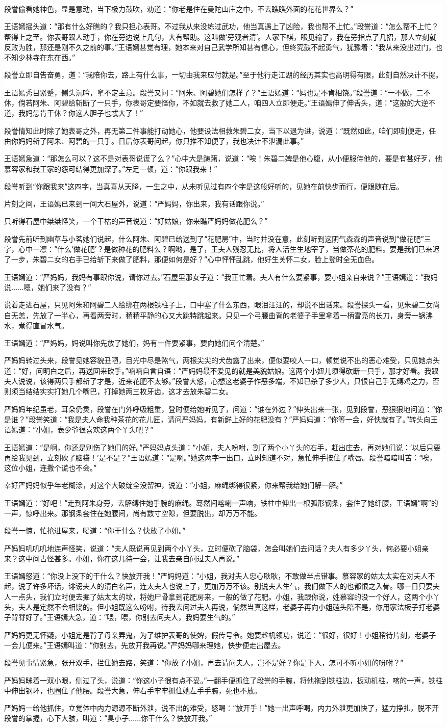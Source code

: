 段誉偷看她神色，显是意动，当下极力鼓吹，劝道：“你老是住在曼陀山庄之中，不去瞧瞧外面的花花世界么？”

王语嫣摇头道：“那有什么好瞧的？我只担心表哥。不过我从来没练过武功，他当真遇上了凶险，我也帮不上忙。”段誉道：“怎么帮不上忙？帮得上之至。你表哥跟人动手，你在旁边说上几句，大有帮助。这叫做‘旁观者清’。人家下棋，眼见输了，我在旁指点了几招，那人立刻就反败为胜，那还是刚不久之前的事。”王语嫣甚觉有理，她本来对自己武学所知甚有信心，但终究鼓不起勇气，犹豫着：“我从来没出过门，也不知少林寺在东在西。”

段誉立即自告奋勇，道：“我陪你去，路上有什么事，一切由我来应付就是。”至于他行走江湖的经历其实也高明得有限，此刻自然决计不提。

王语嫣秀目紧蹙，侧头沉吟，拿不定主意。段誉又问：“阿朱、阿碧她们怎样了？”王语嫣道：“妈也是不肯相饶。”段誉道：“一不做，二不休，倘若阿朱、阿碧给斩断了一只手，你表哥定要怪你，不如就去救了她二人，咱四人立即便走。”王语嫣伸了伸舌头，道：“这般的大逆不道，我妈怎肯干休？你这人胆子也忒大了！”

段誉情知此时除了她表哥之外，再无第二件事能打动她心，他要设法相救朱碧二女，当下以退为进，说道：“既然如此，咱们即刻便走，任由你妈妈斩了阿朱、阿碧的一只手。日后你表哥问起，你只推不知便了，我也决计不泄漏此事。”

王语嫣急道：“那怎么可以？这不是对表哥说谎了么？”心中大是踌躇，说道：“唉！朱碧二婢是他心腹，从小便服侍他的，要是有甚好歹，他慕容家和我王家的怨可结得更加深了。”左足一顿，道：“你跟我来！”

段誉听到“你跟我来”这四字，当真喜从天降，一生之中，从未听见过有四个字是这般好听的，见她在前快步而行，便跟随在后。

片刻之间，王语嫣已来到一间大石屋外，说道：“严妈妈，你出来，我有话跟你说。”

只听得石屋中桀桀怪笑，一个干枯的声音说道：“好姑娘，你来瞧严妈妈做花肥么？”

段誉先前听到幽草与小茗她们说起，什么阿朱、阿碧已给送到了“花肥房”中，当时并没在意，此刻听到这阴气森森的声音说到“做花肥”三字，心中一凛：“什么‘做花肥’？是做种花的肥料么？啊哟，是了，王夫人残忍无比，将人活生生地宰了，当做茶花的肥料。要是我们已来迟了一步，朱碧二女的右手已给斩下来做了肥料，那便如何是好？”心中怦怦乱跳，他好生关怀二女，脸上登时全无血色。

王语嫣道：“严妈妈，我妈有事跟你说，请你过去。”石屋里那女子道：“我正忙着。夫人有什么要紧事，要小姐亲自来说？”王语嫣道：“我妈说……嗯，她们来了没有？”

说着走进石屋，只见阿朱和阿碧二人给绑在两根铁柱子上，口中塞了什么东西，眼泪汪汪的，却说不出话来。段誉探头一看，见朱碧二女尚自无恙，先放了一半心，再看两旁时，稍稍平静的心又大跳特跳起来。只见一个弓腰曲背的老婆子手里拿着一柄雪亮的长刀，身旁一锅沸水，煮得直冒水气。

王语嫣道：“严妈妈，妈说叫你先放了她们，妈有一件要紧事，要向她们问个清楚。”

严妈妈转过头来，段誉见她容貌丑陋，目光中尽是煞气，两根尖尖的犬齿露了出来，便似要咬人一口，顿觉说不出的恶心难受，只见她点头道：“好，问明白之后，再送回来砍手。”喃喃自言自语：“严妈妈最不爱见的就是美貌姑娘。这两个小妞儿须得砍断一只手，那才好看。我跟夫人说说，该得两只手都斩了才是，近来花肥不太够。”段誉大怒，心想这老婆子作恶多端，不知已杀了多少人，只恨自己手无缚鸡之力，否则须当结结实实打她几个嘴巴，打掉她两三枚牙齿，这才去放朱碧二女。

严妈妈年纪虽老，耳朵仍灵，段誉在门外呼吸粗重，登时便给她听见了，问道：“谁在外边？”伸头出来一张，见到段誉，恶狠狠地问道：“你是谁？”段誉笑道：“我是夫人命我种茶花的花儿匠，请问严妈妈，有新鲜上好的花肥没有？”严妈妈道：“你等一会，好快就有了。”转头向王语嫣道：“小姐，表少爷很喜欢这两个丫头吧？”

王语嫣道：“是啊，你还是别伤了她们的好。”严妈妈点头道：“小姐，夫人吩咐，割了两个小丫头的右手，赶出庄去，再对她们说：‘以后只要再给我见到，立刻砍了脑袋！’是不是？”王语嫣道：“是啊。”她这两字一出口，立时知道不对，急忙伸手按住了嘴唇。段誉暗暗叫苦：“唉，这位小姐，连撒个谎也不会。”

幸好严妈妈似乎年老糊涂，对这个大破绽全没留神，说道：“小姐，麻绳绑得很紧，你来帮我给她们解一解。”

王语嫣道：“好吧！”走到阿朱身旁，去解缚住她手腕的麻绳。蓦然间喀喇一声响，铁柱中伸出一根弧形钢条，套住了她纤腰，王语嫣“啊”的一声，惊呼出来。那钢条套住在她腰间，尚有数寸空隙，但要脱出，却万万不能。

段誉一惊，忙抢进屋来，喝道：“你干什么？快放了小姐。”

严妈妈叽叽叽地连声怪笑，说道：“夫人既说再见到两个小丫头，立时便砍了脑袋，怎会叫她们去问话？夫人有多少丫头，何必要小姐亲来？这中间古怪甚多。小姐，你在这儿待一会，让我去亲自问过夫人再说。”

王语嫣怒道：“你没上没下的干什么？快放开我！”严妈妈道：“小姐，我对夫人忠心耿耿，不敢做半点错事。慕容家的姑太太实在对夫人不起，说了许多坏话，诽谤夫人的清白名声，连太夫人也说上了，更加万万不该。别说夫人生气，我们做下人的也都恨之入骨。哪一日只要夫人一点头，我们立时便去掘了姑太太的坟，将她尸骨拿到花肥房来，一般的做了花肥。小姐，我跟你说，姓慕容的没一个好人，这两个小丫头，夫人是定然不会相饶的。但小姐既这么吩咐，待我去问过夫人再说，倘然当真这样，老婆子再向小姐磕头陪不是，你用家法板子打老婆子背脊好了。”王语嫣大急，道：“喂，喂，你别去问夫人，我妈要生气的。”

严妈妈更无怀疑，小姐定是背了母亲弄鬼，为了维护表哥的使婢，假传号令。她要趁机领功，说道：“很好，很好！小姐稍待片刻，老婆子一会儿便来。”王语嫣叫道：“你别去，先放开我再说。”严妈妈哪来理她，快步便走出屋去。

段誉见事情紧急，张开双手，拦住她去路，笑道：“你放了小姐，再去请问夫人，岂不是好？你是下人，怎可不听小姐的吩咐？”

严妈妈眯着一双小眼，侧过了头，说道：“你这小子很有点不妥。”一翻手便抓住了段誉的手腕，将他拖到铁柱边，扳动机柱，喀的一声，铁柱中伸出钢环，也圈住了他腰。段誉大急，伸右手牢牢抓住她左手手腕，死也不放。

严妈妈一给他抓住，立觉体中内力源源不断外泄，说不出的难受，怒喝：“放开手！”她一出声呼喝，内力外泄更加快了，猛力挣扎，脱不开段誉的掌握，心下大骇，叫道：“臭小子……你干什么？快放开我。”
